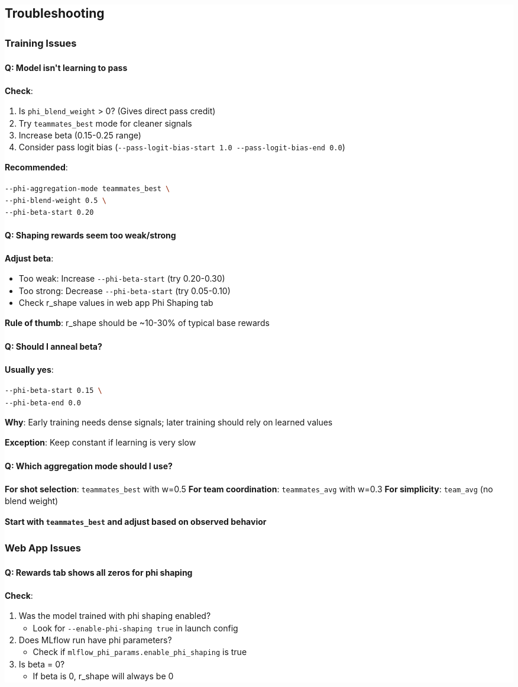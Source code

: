 ## Troubleshooting

### Training Issues

#### Q: Model isn't learning to pass

**Check**:
1. Is `phi_blend_weight` > 0? (Gives direct pass credit)
2. Try `teammates_best` mode for cleaner signals
3. Increase beta (0.15-0.25 range)
4. Consider pass logit bias (`--pass-logit-bias-start 1.0 --pass-logit-bias-end 0.0`)

**Recommended**:
```bash
--phi-aggregation-mode teammates_best \
--phi-blend-weight 0.5 \
--phi-beta-start 0.20
```

#### Q: Shaping rewards seem too weak/strong

**Adjust beta**:
- Too weak: Increase `--phi-beta-start` (try 0.20-0.30)
- Too strong: Decrease `--phi-beta-start` (try 0.05-0.10)
- Check r_shape values in web app Phi Shaping tab

**Rule of thumb**: r_shape should be ~10-30% of typical base rewards

#### Q: Should I anneal beta?

**Usually yes**:
```bash
--phi-beta-start 0.15 \
--phi-beta-end 0.0
```

**Why**: Early training needs dense signals; later training should rely on learned values

**Exception**: Keep constant if learning is very slow

#### Q: Which aggregation mode should I use?

**For shot selection**: `teammates_best` with w=0.5
**For team coordination**: `teammates_avg` with w=0.3
**For simplicity**: `team_avg` (no blend weight)

**Start with `teammates_best` and adjust based on observed behavior**

### Web App Issues

#### Q: Rewards tab shows all zeros for phi shaping

**Check**:
1. Was the model trained with phi shaping enabled?
   - Look for `--enable-phi-shaping true` in launch config
2. Does MLflow run have phi parameters?
   - Check if `mlflow_phi_params.enable_phi_shaping` is true
3. Is beta = 0?
   - If beta is 0, r_shape will always be 0
